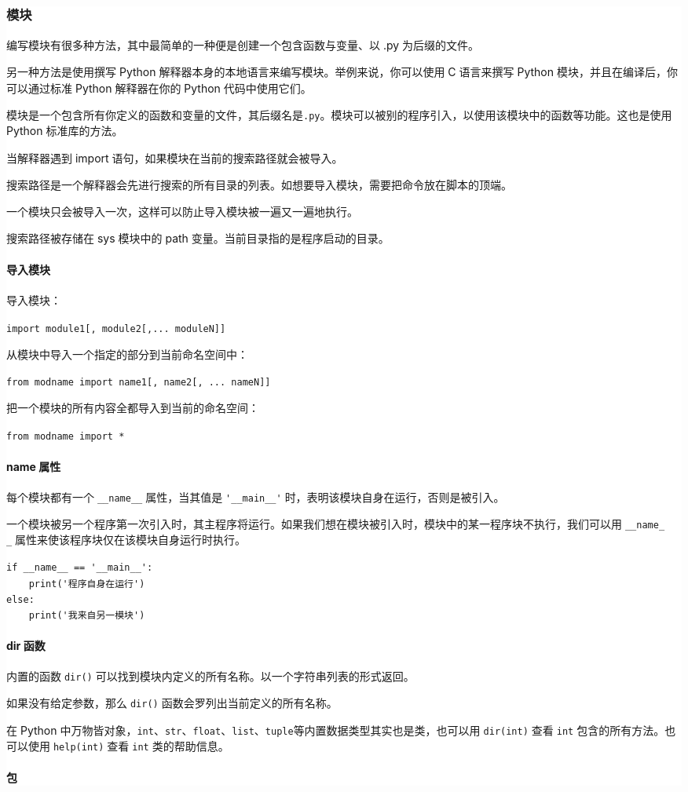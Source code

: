 ### **模块**

编写模块有很多种方法，其中最简单的一种便是创建一个包含函数与变量、以 .py 为后缀的文件。

另一种方法是使用撰写 Python 解释器本身的本地语言来编写模块。举例来说，你可以使用 C 语言来撰写 Python 模块，并且在编译后，你可以通过标准 Python 解释器在你的 Python 代码中使用它们。

模块是一个包含所有你定义的函数和变量的文件，其后缀名是`.py`。模块可以被别的程序引入，以使用该模块中的函数等功能。这也是使用 Python 标准库的方法。

当解释器遇到 import 语句，如果模块在当前的搜索路径就会被导入。

搜索路径是一个解释器会先进行搜索的所有目录的列表。如想要导入模块，需要把命令放在脚本的顶端。

一个模块只会被导入一次，这样可以防止导入模块被一遍又一遍地执行。

搜索路径被存储在 sys 模块中的 path 变量。当前目录指的是程序启动的目录。

#### **导入模块**

导入模块：

```
import module1[, module2[,... moduleN]]
```

从模块中导入一个指定的部分到当前命名空间中：

```
from modname import name1[, name2[, ... nameN]]
```

把一个模块的所有内容全都导入到当前的命名空间：

```
from modname import *
```

#### **__name__ 属性**

每个模块都有一个 `__name__` 属性，当其值是 `'__main__'` 时，表明该模块自身在运行，否则是被引入。

一个模块被另一个程序第一次引入时，其主程序将运行。如果我们想在模块被引入时，模块中的某一程序块不执行，我们可以用 `__name__` 属性来使该程序块仅在该模块自身运行时执行。

```
if __name__ == '__main__':
    print('程序自身在运行')
else:
    print('我来自另一模块')
```

#### **dir 函数**

内置的函数 `dir()` 可以找到模块内定义的所有名称。以一个字符串列表的形式返回。

如果没有给定参数，那么 `dir()` 函数会罗列出当前定义的所有名称。

在 Python 中万物皆对象，`int`、`str`、`float`、`list`、`tuple`等内置数据类型其实也是类，也可以用 `dir(int)` 查看 `int` 包含的所有方法。也可以使用 `help(int)` 查看 `int` 类的帮助信息。

#### **包**
